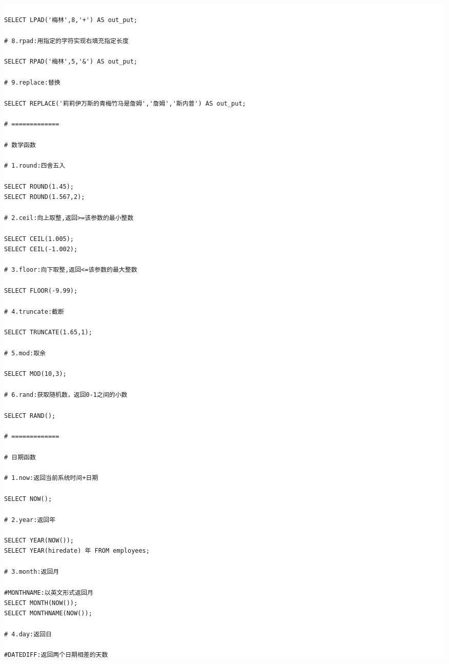   ```

  SELECT LPAD('梅林',8,'+') AS out_put;

# 8.rpad:用指定的字符实现右填充指定长度

  SELECT RPAD('梅林',5,'&') AS out_put;

# 9.replace:替换

  SELECT REPLACE('莉莉伊万斯的青梅竹马是詹姆','詹姆','斯内普') AS out_put;

# =============

# 数学函数

# 1.round:四舍五入

  SELECT ROUND(1.45);
  SELECT ROUND(1.567,2);

# 2.ceil:向上取整,返回>=该参数的最小整数

  SELECT CEIL(1.005);
  SELECT CEIL(-1.002);

# 3.floor:向下取整,返回<=该参数的最大整数

  SELECT FLOOR(-9.99);

# 4.truncate:截断

  SELECT TRUNCATE(1.65,1);

# 5.mod:取余

  SELECT MOD(10,3);

# 6.rand:获取随机数，返回0-1之间的小数

  SELECT RAND();

# =============

# 日期函数

# 1.now:返回当前系统时间+日期

  SELECT NOW();

# 2.year:返回年

  SELECT YEAR(NOW());
  SELECT YEAR(hiredate) 年 FROM employees;

# 3.month:返回月

  #MONTHNAME:以英文形式返回月
  SELECT MONTH(NOW());
  SELECT MONTHNAME(NOW());

# 4.day:返回日

  #DATEDIFF:返回两个日期相差的天数
  ```